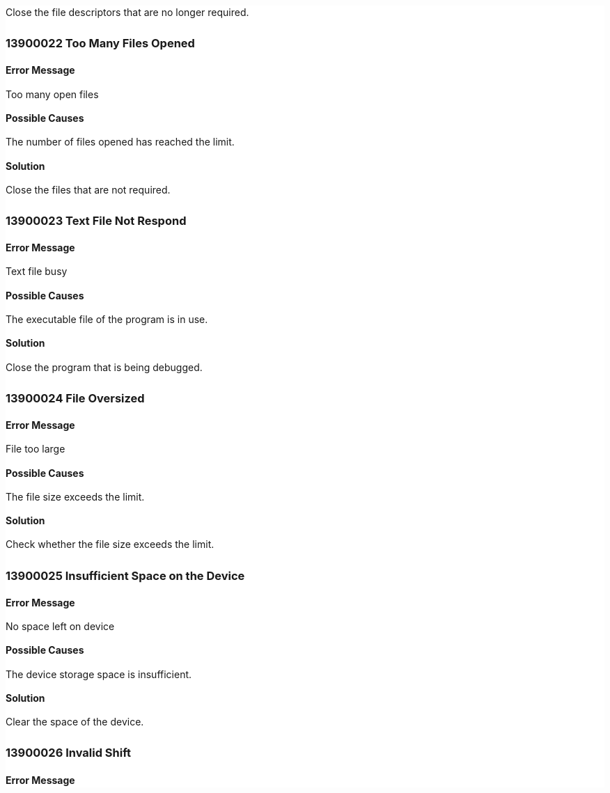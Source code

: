 Close the file descriptors that are no longer required.

### 13900022 Too Many Files Opened

**Error Message**

Too many open files

**Possible Causes**

The number of files opened has reached the limit.

**Solution**

Close the files that are not required.

### 13900023 Text File Not Respond

**Error Message**

Text file busy

**Possible Causes**

The executable file of the program is in use.

**Solution**

Close the program that is being debugged.

### 13900024 File Oversized

**Error Message**

File too large

**Possible Causes**

The file size exceeds the limit.

**Solution**

Check whether the file size exceeds the limit.

### 13900025 Insufficient Space on the Device

**Error Message**

No space left on device

**Possible Causes**

The device storage space is insufficient.

**Solution**

Clear the space of the device.

### 13900026 Invalid Shift

**Error Message**
